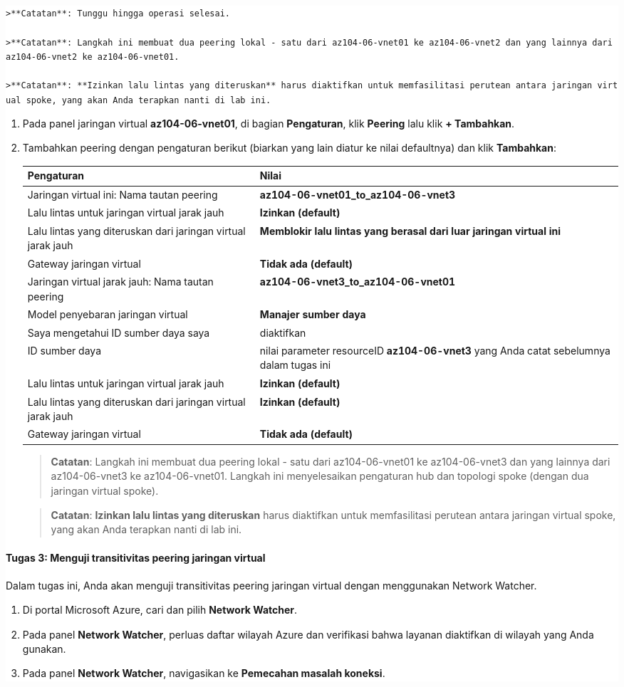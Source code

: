     >**Catatan**: Tunggu hingga operasi selesai.

    >**Catatan**: Langkah ini membuat dua peering lokal - satu dari az104-06-vnet01 ke az104-06-vnet2 dan yang lainnya dari az104-06-vnet2 ke az104-06-vnet01.

    >**Catatan**: **Izinkan lalu lintas yang diteruskan** harus diaktifkan untuk memfasilitasi perutean antara jaringan virtual spoke, yang akan Anda terapkan nanti di lab ini.

1. Pada panel jaringan virtual **az104-06-vnet01**, di bagian **Pengaturan**, klik **Peering** lalu klik **+ Tambahkan**.

1. Tambahkan peering dengan pengaturan berikut (biarkan yang lain diatur ke nilai defaultnya) dan klik **Tambahkan**:

    | Pengaturan | Nilai |
    | --- | --- |
    | Jaringan virtual ini: Nama tautan peering | **az104-06-vnet01_to_az104-06-vnet3** |
    | Lalu lintas untuk jaringan virtual jarak jauh | **Izinkan (default)** |
    | Lalu lintas yang diteruskan dari jaringan virtual jarak jauh | **Memblokir lalu lintas yang berasal dari luar jaringan virtual ini** |
    | Gateway jaringan virtual | **Tidak ada (default)** |
    | Jaringan virtual jarak jauh: Nama tautan peering | **az104-06-vnet3_to_az104-06-vnet01** |
    | Model penyebaran jaringan virtual | **Manajer sumber daya** |
    | Saya mengetahui ID sumber daya saya | diaktifkan |
    | ID sumber daya | nilai parameter resourceID **az104-06-vnet3** yang Anda catat sebelumnya dalam tugas ini |
    | Lalu lintas untuk jaringan virtual jarak jauh | **Izinkan (default)** |
    | Lalu lintas yang diteruskan dari jaringan virtual jarak jauh | **Izinkan (default)** |
    | Gateway jaringan virtual | **Tidak ada (default)** |

    >**Catatan**: Langkah ini membuat dua peering lokal - satu dari az104-06-vnet01 ke az104-06-vnet3 dan yang lainnya dari az104-06-vnet3 ke az104-06-vnet01. Langkah ini menyelesaikan pengaturan hub dan topologi spoke (dengan dua jaringan virtual spoke).

    >**Catatan**: **Izinkan lalu lintas yang diteruskan** harus diaktifkan untuk memfasilitasi perutean antara jaringan virtual spoke, yang akan Anda terapkan nanti di lab ini.

#### <a name="task-3-test-transitivity-of-virtual-network-peering"></a>Tugas 3: Menguji transitivitas peering jaringan virtual

Dalam tugas ini, Anda akan menguji transitivitas peering jaringan virtual dengan menggunakan Network Watcher.

1. Di portal Microsoft Azure, cari dan pilih **Network Watcher**.

1. Pada panel **Network Watcher**, perluas daftar wilayah Azure dan verifikasi bahwa layanan diaktifkan di wilayah yang Anda gunakan. 

1. Pada panel **Network Watcher**, navigasikan ke **Pemecahan masalah koneksi**.
